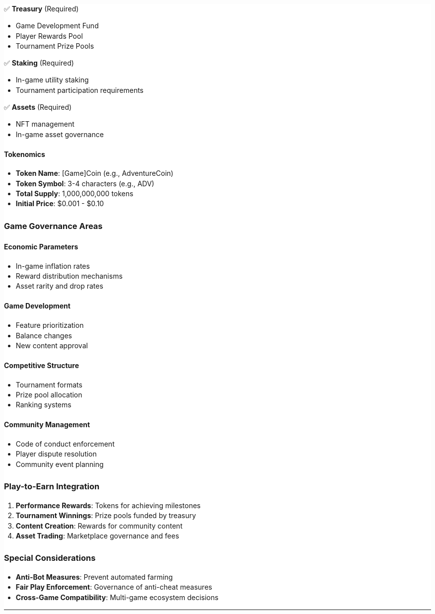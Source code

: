 ✅ **Treasury** (Required)
- Game Development Fund
- Player Rewards Pool
- Tournament Prize Pools

✅ **Staking** (Required)
- In-game utility staking
- Tournament participation requirements

✅ **Assets** (Required)
- NFT management
- In-game asset governance

#### Tokenomics
- **Token Name**: [Game]Coin (e.g., AdventureCoin)
- **Token Symbol**: 3-4 characters (e.g., ADV)
- **Total Supply**: 1,000,000,000 tokens
- **Initial Price**: $0.001 - $0.10

### Game Governance Areas

#### Economic Parameters
- In-game inflation rates
- Reward distribution mechanisms
- Asset rarity and drop rates

#### Game Development
- Feature prioritization
- Balance changes
- New content approval

#### Competitive Structure
- Tournament formats
- Prize pool allocation
- Ranking systems

#### Community Management
- Code of conduct enforcement
- Player dispute resolution
- Community event planning

### Play-to-Earn Integration
1. **Performance Rewards**: Tokens for achieving milestones
2. **Tournament Winnings**: Prize pools funded by treasury
3. **Content Creation**: Rewards for community content
4. **Asset Trading**: Marketplace governance and fees

### Special Considerations
- **Anti-Bot Measures**: Prevent automated farming
- **Fair Play Enforcement**: Governance of anti-cheat measures
- **Cross-Game Compatibility**: Multi-game ecosystem decisions

---